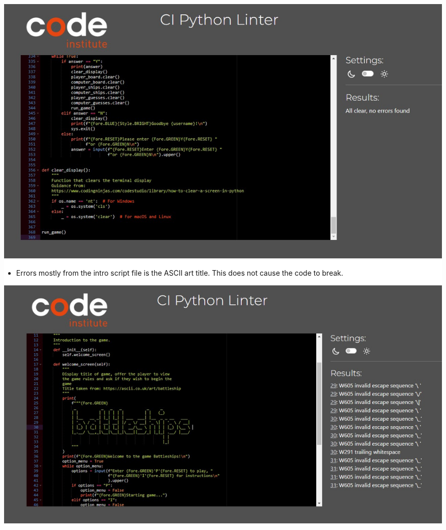 <div><img src="/assets/images/run-ci-linter.jpg" alt="run ci linter"></div>

- Errors mostly from the intro script file is the ASCII art title. This does not cause the code to break.
<div><img src="/assets/images/intro-ci-linter.jpg" alt="intro ci linter"></div>
